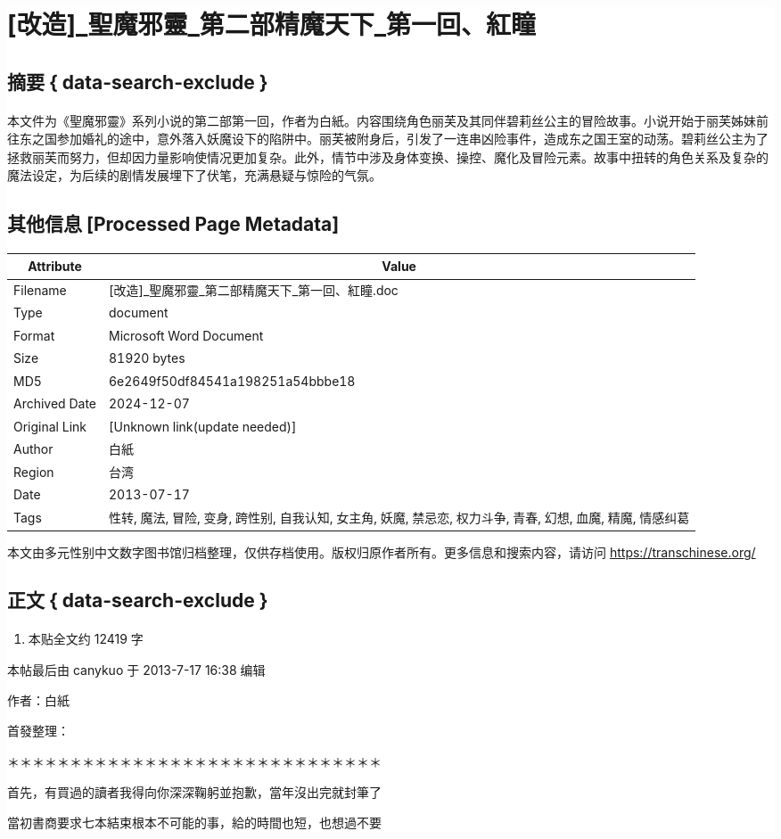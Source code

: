 # [改造]_聖魔邪靈_第二部精魔天下_第一回、紅瞳



## 摘要  { data-search-exclude }


本文件为《聖魔邪靈》系列小说的第二部第一回，作者为白紙。内容围绕角色丽芙及其同伴碧莉丝公主的冒险故事。小说开始于丽芙姊妹前往东之国参加婚礼的途中，意外落入妖魔设下的陷阱中。丽芙被附身后，引发了一连串凶险事件，造成东之国王室的动荡。碧莉丝公主为了拯救丽芙而努力，但却因力量影响使情况更加复杂。此外，情节中涉及身体变换、操控、魔化及冒险元素。故事中扭转的角色关系及复杂的魔法设定，为后续的剧情发展埋下了伏笔，充满悬疑与惊险的气氛。



## 其他信息 [Processed Page Metadata]

| Attribute       | Value                                  |
|-----------------|----------------------------------------|
| Filename        | [改造]_聖魔邪靈_第二部精魔天下_第一回、紅瞳.doc                             |
| Type            | document                                 |
| Format          | Microsoft Word Document                               |
| Size            | 81920 bytes                           |
| MD5             | 6e2649f50df84541a198251a54bbbe18                                  |
| Archived Date   | 2024-12-07                             |
| Original Link   | [Unknown link(update needed)]                         |
| Author          | 白紙                               |
| Region          | 台湾                               |
| Date            | 2013-07-17                                 |
| Tags            | 性转, 魔法, 冒险, 变身, 跨性别, 自我认知, 女主角, 妖魔, 禁忌恋, 权力斗争, 青春, 幻想, 血魔, 精魔, 情感纠葛                                 |

本文由多元性别中文数字图书馆归档整理，仅供存档使用。版权归原作者所有。更多信息和搜索内容，请访问 <https://transchinese.org/>


## 正文 { data-search-exclude }


1. 本贴全文约 12419 字

本帖最后由 canykuo 于 2013-7-17 16:38 编辑

作者：白紙

首發整理：

＊＊＊＊＊＊＊＊＊＊＊＊＊＊＊＊＊＊＊＊＊＊＊＊＊＊＊＊＊＊

首先，有買過的讀者我得向你深深鞠躬並抱歉，當年沒出完就封筆了

當初書商要求七本結束根本不可能的事，給的時間也短，也想過不要

